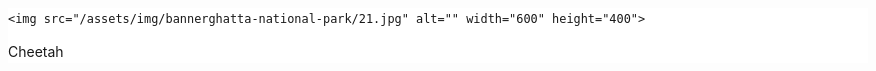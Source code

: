    <img src="/assets/img/bannerghatta-national-park/21.jpg" alt="" width="600" height="400">
  </a>
  <div class="desc">Cheetah</div>
</div>


<div class="gallery">
  <a target="_blank" href="/assets/img/bannerghatta-national-park/22.jpg">